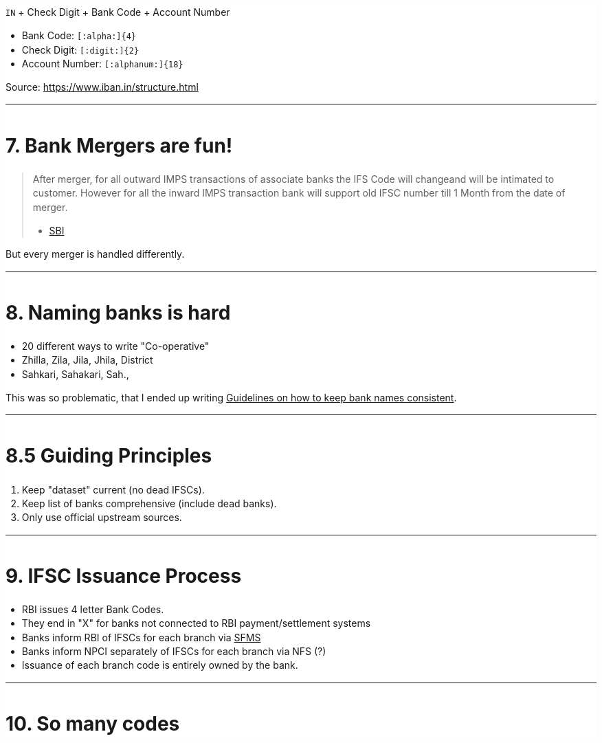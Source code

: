 `IN` + Check Digit + Bank Code + Account Number

- Bank Code: `[:alpha:]{4}`
- Check Digit: `[:digit:]{2}`
- Account Number: `[:alphanum:]{18}`

Source: <https://www.iban.in/structure.html>

---

# 7. Bank Mergers are fun!

> After merger, for all outward IMPS transactions of associate banks the IFS Code will changeand will be intimated to customer. However for all the inward IMPS transaction bank will support old IFSC number till 1 Month from the date of merger.
>
> - [SBI](https://bank.sbi/webfiles/uploads/files/mergerofassociatebanks/IMPS%20Merger%20FAQ.pdf)

But every merger is handled differently.

---

# 8. Naming banks is hard

- 20 different ways to write "Co-operative"
- Zhilla, Zila, Jila, Jhila, District
- Sahkari, Sahakari, Sah.,

This was so problematic, that I ended up writing [Guidelines on how to keep bank names consistent](https://github.com/razorpay/ifsc/blob/master/CONTRIBUTING.md#bank-names-guidelines).

---

# 8.5 Guiding Principles

1. Keep "dataset" current (no dead IFSCs).
2. Keep list of banks comprehensive (include dead banks).
3. Only use official upstream sources.

---

# 9. IFSC Issuance Process

- RBI issues 4 letter Bank Codes.
- They end in "X" for banks not connected to RBI payment/settlement systems
- Banks inform RBI of IFSCs for each branch via [SFMS](http://www.idrbt.ac.in/sfms.html)
- Banks inform NPCI separately of IFSCs for each branch via NFS (?)
- Issuance of each branch code is entirely owned by the bank.

---

# 10. So many codes
